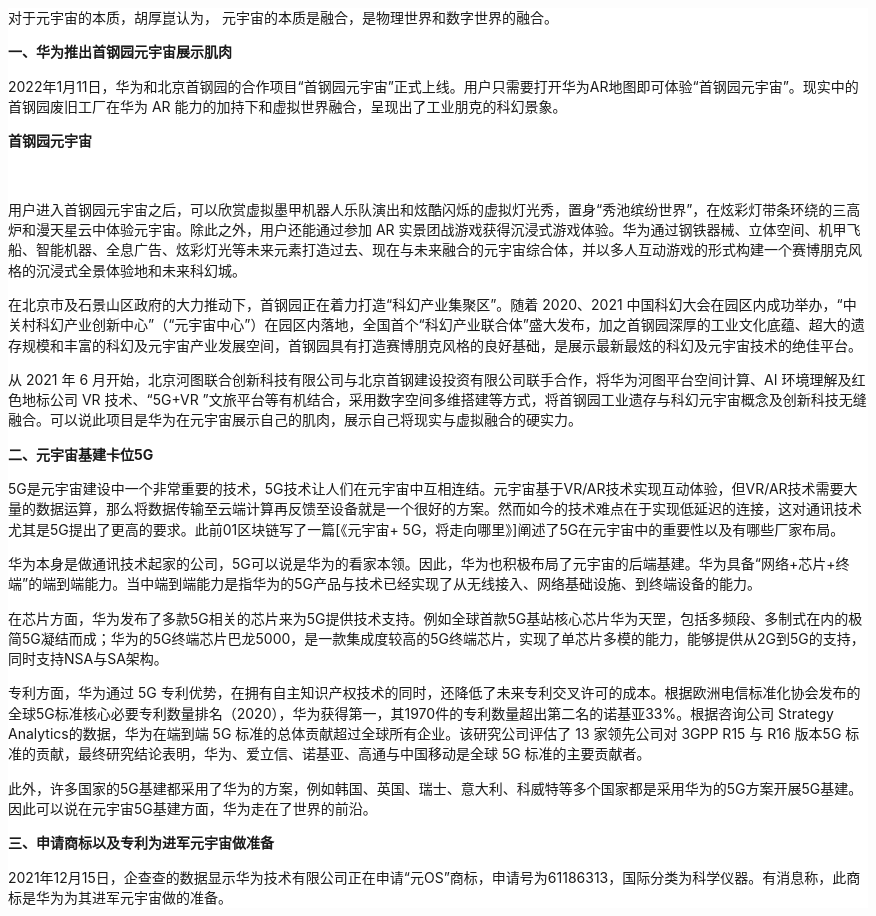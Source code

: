 

对于元宇宙的本质，胡厚崑认为， 元宇宙的本质是融合，是物理世界和数字世界的融合。



**一、华为推出首钢园元宇宙展示肌肉**



2022年1月11日，华为和北京首钢园的合作项目“首钢园元宇宙”正式上线。用户只需要打开华为AR地图即可体验“首钢园元宇宙”。现实中的首钢园废旧工厂在华为 AR 能力的加持下和虚拟世界融合，呈现出了工业朋克的科幻景象。



**首钢园元宇宙**

![图片](data:image/gif;base64,iVBORw0KGgoAAAANSUhEUgAAAAEAAAABCAYAAAAfFcSJAAAADUlEQVQImWNgYGBgAAAABQABh6FO1AAAAABJRU5ErkJggg==)



用户进入首钢园元宇宙之后，可以欣赏虚拟墨甲机器人乐队演出和炫酷闪烁的虚拟灯光秀，置身“秀池缤纷世界”，在炫彩灯带条环绕的三高炉和漫天星云中体验元宇宙。除此之外，用户还能通过参加 AR 实景团战游戏获得沉浸式游戏体验。华为通过钢铁器械、立体空间、机甲飞船、智能机器、全息广告、炫彩灯光等未来元素打造过去、现在与未来融合的元宇宙综合体，并以多人互动游戏的形式构建一个赛博朋克风格的沉浸式全景体验地和未来科幻城。



在北京市及石景山区政府的大力推动下，首钢园正在着力打造“科幻产业集聚区”。随着 2020、2021 中国科幻大会在园区内成功举办，“中关村科幻产业创新中心”（“元宇宙中心”）在园区内落地，全国首个“科幻产业联合体”盛大发布，加之首钢园深厚的工业文化底蕴、超大的遗存规模和丰富的科幻及元宇宙产业发展空间，首钢园具有打造赛博朋克风格的良好基础，是展示最新最炫的科幻及元宇宙技术的绝佳平台。



从 2021 年 6 月开始，北京河图联合创新科技有限公司与北京首钢建设投资有限公司联手合作，将华为河图平台空间计算、AI 环境理解及红色地标公司 VR 技术、“5G+VR ”文旅平台等有机结合，采用数字空间多维搭建等方式，将首钢园工业遗存与科幻元宇宙概念及创新科技无缝融合。可以说此项目是华为在元宇宙展示自己的肌肉，展示自己将现实与虚拟融合的硬实力。



**二、元宇宙基建卡位5G**



5G是元宇宙建设中一个非常重要的技术，5G技术让人们在元宇宙中互相连结。元宇宙基于VR/AR技术实现互动体验，但VR/AR技术需要大量的数据运算，那么将数据传输至云端计算再反馈至设备就是一个很好的方案。然而如今的技术难点在于实现低延迟的连接，这对通讯技术尤其是5G提出了更高的要求。此前01区块链写了一篇[《元宇宙+ 5G，将走向哪里》]阐述了5G在元宇宙中的重要性以及有哪些厂家布局。



华为本身是做通讯技术起家的公司，5G可以说是华为的看家本领。因此，华为也积极布局了元宇宙的后端基建。华为具备“网络+芯片+终端”的端到端能力。当中端到端能力是指华为的5G产品与技术已经实现了从无线接入、网络基础设施、到终端设备的能力。



在芯片方面，华为发布了多款5G相关的芯片来为5G提供技术支持。例如全球首款5G基站核心芯片华为天罡，包括多频段、多制式在内的极简5G凝结而成；华为的5G终端芯片巴龙5000，是一款集成度较高的5G终端芯片，实现了单芯片多模的能力，能够提供从2G到5G的支持，同时支持NSA与SA架构。



专利方面，华为通过 5G 专利优势，在拥有自主知识产权技术的同时，还降低了未来专利交叉许可的成本。根据欧洲电信标准化协会发布的全球5G标准核心必要专利数量排名（2020），华为获得第一，其1970件的专利数量超出第二名的诺基亚33%。根据咨询公司 Strategy Analytics的数据，华为在端到端 5G 标准的总体贡献超过全球所有企业。该研究公司评估了 13 家领先公司对 3GPP R15 与 R16 版本5G 标准的贡献，最终研究结论表明，华为、爱立信、诺基亚、高通与中国移动是全球 5G 标准的主要贡献者。



此外，许多国家的5G基建都采用了华为的方案，例如韩国、英国、瑞士、意大利、科威特等多个国家都是采用华为的5G方案开展5G基建。因此可以说在元宇宙5G基建方面，华为走在了世界的前沿。



**三、申请商标以及专利为进军元宇宙做准备**



2021年12月15日，企查查的数据显示华为技术有限公司正在申请“元OS”商标，申请号为61186313，国际分类为科学仪器。有消息称，此商标是华为为其进军元宇宙做的准备。
